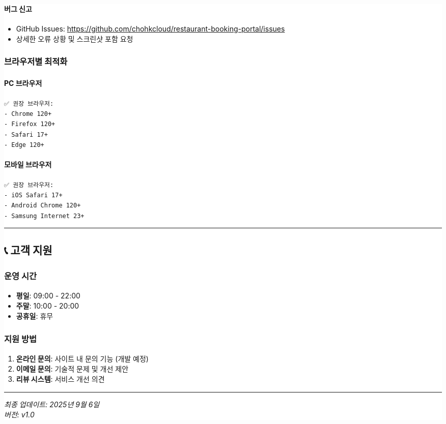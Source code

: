 #### 버그 신고
- GitHub Issues: https://github.com/chohkcloud/restaurant-booking-portal/issues
- 상세한 오류 상황 및 스크린샷 포함 요청

### 브라우저별 최적화

#### PC 브라우저
```
✅ 권장 브라우저:
- Chrome 120+ 
- Firefox 120+
- Safari 17+
- Edge 120+
```

#### 모바일 브라우저
```
✅ 권장 브라우저:
- iOS Safari 17+
- Android Chrome 120+
- Samsung Internet 23+
```

---

## 📞 고객 지원

### 운영 시간
- **평일**: 09:00 - 22:00
- **주말**: 10:00 - 20:00
- **공휴일**: 휴무

### 지원 방법
1. **온라인 문의**: 사이트 내 문의 기능 (개발 예정)
2. **이메일 문의**: 기술적 문제 및 개선 제안
3. **리뷰 시스템**: 서비스 개선 의견

---

*최종 업데이트: 2025년 9월 6일*  
*버전: v1.0*